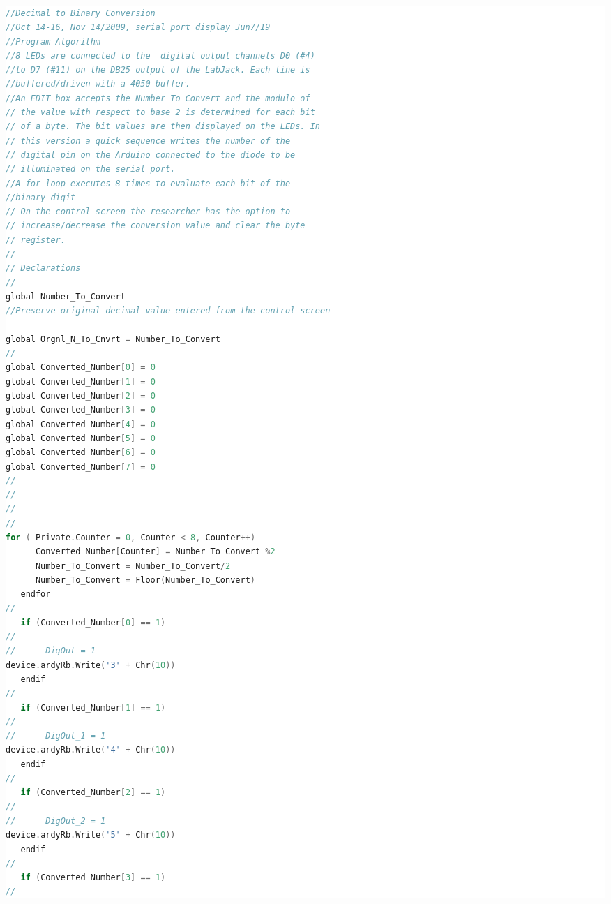 ```c
//Decimal to Binary Conversion
//Oct 14-16, Nov 14/2009, serial port display Jun7/19
//Program Algorithm
//8 LEDs are connected to the  digital output channels D0 (#4) 
//to D7 (#11) on the DB25 output of the LabJack. Each line is 
//buffered/driven with a 4050 buffer.
//An EDIT box accepts the Number_To_Convert and the modulo of
// the value with respect to base 2 is determined for each bit
// of a byte. The bit values are then displayed on the LEDs. In
// this version a quick sequence writes the number of the
// digital pin on the Arduino connected to the diode to be
// illuminated on the serial port.
//A for loop executes 8 times to evaluate each bit of the 
//binary digit
// On the control screen the researcher has the option to
// increase/decrease the conversion value and clear the byte
// register.
//
// Declarations
//
global Number_To_Convert
//Preserve original decimal value entered from the control screen

global Orgnl_N_To_Cnvrt = Number_To_Convert
//
global Converted_Number[0] = 0
global Converted_Number[1] = 0
global Converted_Number[2] = 0
global Converted_Number[3] = 0
global Converted_Number[4] = 0
global Converted_Number[5] = 0
global Converted_Number[6] = 0
global Converted_Number[7] = 0
//
//
//
//
for ( Private.Counter = 0, Counter < 8, Counter++)
      Converted_Number[Counter] = Number_To_Convert %2
      Number_To_Convert = Number_To_Convert/2
      Number_To_Convert = Floor(Number_To_Convert)
   endfor
//
   if (Converted_Number[0] == 1)
//
//      DigOut = 1
device.ardyRb.Write('3' + Chr(10))
   endif
//
   if (Converted_Number[1] == 1)
//
//      DigOut_1 = 1
device.ardyRb.Write('4' + Chr(10))
   endif
//
   if (Converted_Number[2] == 1)
//
//      DigOut_2 = 1
device.ardyRb.Write('5' + Chr(10))
   endif
//
   if (Converted_Number[3] == 1)
//
```
